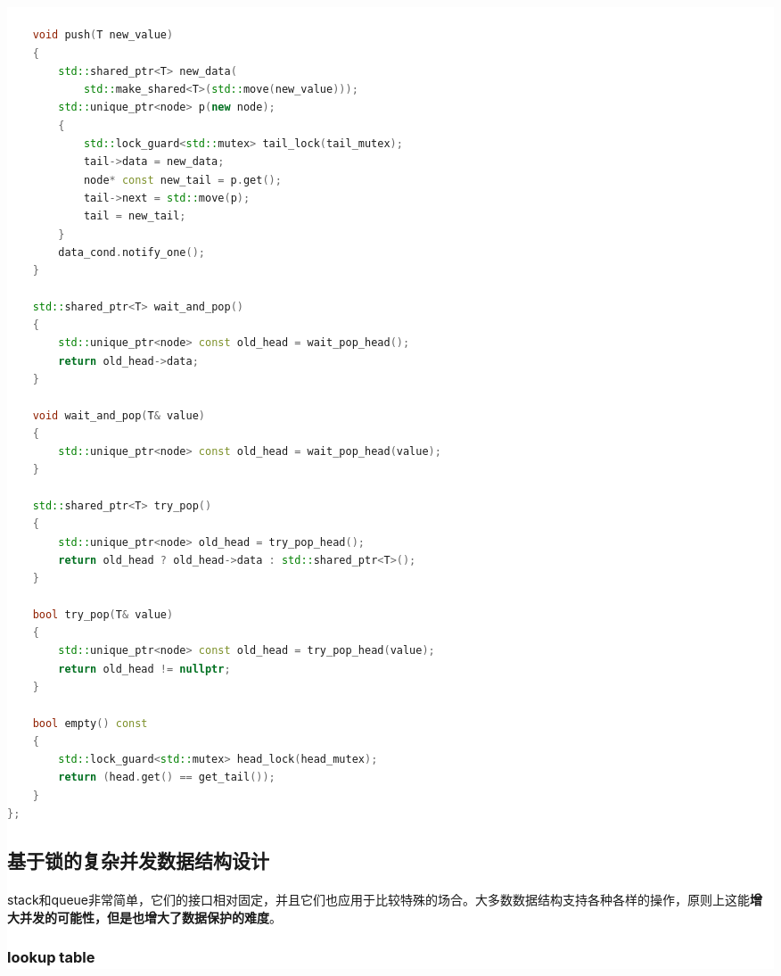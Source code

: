 ```c++

	void push(T new_value)
	{
		std::shared_ptr<T> new_data(
			std::make_shared<T>(std::move(new_value)));
		std::unique_ptr<node> p(new node);
		{
			std::lock_guard<std::mutex> tail_lock(tail_mutex);
			tail->data = new_data;
			node* const new_tail = p.get();
			tail->next = std::move(p);
			tail = new_tail;
		}
		data_cond.notify_one();
	}

	std::shared_ptr<T> wait_and_pop()
	{
		std::unique_ptr<node> const old_head = wait_pop_head();
		return old_head->data;
	}

	void wait_and_pop(T& value)
	{
		std::unique_ptr<node> const old_head = wait_pop_head(value);
	}

	std::shared_ptr<T> try_pop()
	{
		std::unique_ptr<node> old_head = try_pop_head();
		return old_head ? old_head->data : std::shared_ptr<T>();
	}

	bool try_pop(T& value)
	{
		std::unique_ptr<node> const old_head = try_pop_head(value);
		return old_head != nullptr;
	}

	bool empty() const
	{
		std::lock_guard<std::mutex> head_lock(head_mutex);
		return (head.get() == get_tail());
	}
};
```

<h2 id="complex_lock_based_concurrent_data_structures">基于锁的复杂并发数据结构设计</h2>

stack和queue非常简单，它们的接口相对固定，并且它们也应用于比较特殊的场合。大多数数据结构支持各种各样的操作，原则上这能**增大并发的可能性，但是也增大了数据保护的难度**。

<h3 id="lookup_table">lookup table</h3>
